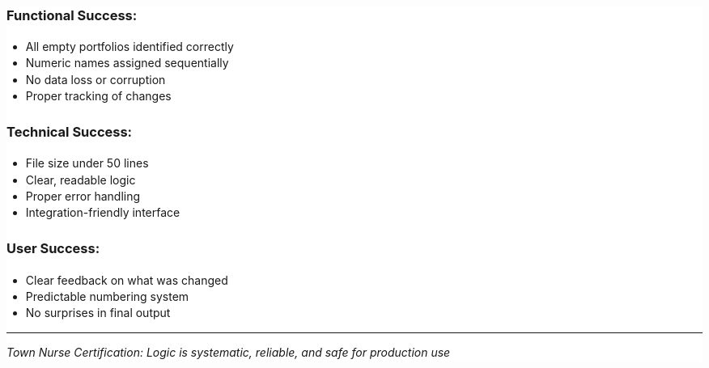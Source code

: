 ### **Functional Success:**
- All empty portfolios identified correctly
- Numeric names assigned sequentially
- No data loss or corruption
- Proper tracking of changes

### **Technical Success:**  
- File size under 50 lines
- Clear, readable logic
- Proper error handling
- Integration-friendly interface

### **User Success:**
- Clear feedback on what was changed
- Predictable numbering system
- No surprises in final output

---

*Town Nurse Certification: Logic is systematic, reliable, and safe for production use*